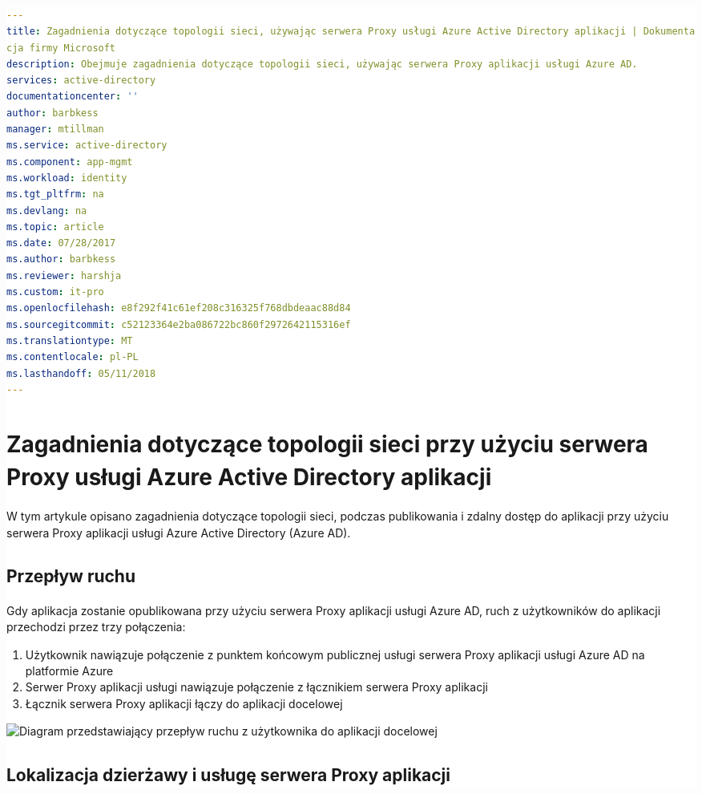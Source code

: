 ```yaml
---
title: Zagadnienia dotyczące topologii sieci, używając serwera Proxy usługi Azure Active Directory aplikacji | Dokumentacja firmy Microsoft
description: Obejmuje zagadnienia dotyczące topologii sieci, używając serwera Proxy aplikacji usługi Azure AD.
services: active-directory
documentationcenter: ''
author: barbkess
manager: mtillman
ms.service: active-directory
ms.component: app-mgmt
ms.workload: identity
ms.tgt_pltfrm: na
ms.devlang: na
ms.topic: article
ms.date: 07/28/2017
ms.author: barbkess
ms.reviewer: harshja
ms.custom: it-pro
ms.openlocfilehash: e8f292f41c61ef208c316325f768dbdeaac88d84
ms.sourcegitcommit: c52123364e2ba086722bc860f2972642115316ef
ms.translationtype: MT
ms.contentlocale: pl-PL
ms.lasthandoff: 05/11/2018
---
```

# <a name="network-topology-considerations-when-using-azure-active-directory-application-proxy"></a>Zagadnienia dotyczące topologii sieci przy użyciu serwera Proxy usługi Azure Active Directory aplikacji

W tym artykule opisano zagadnienia dotyczące topologii sieci, podczas publikowania i zdalny dostęp do aplikacji przy użyciu serwera Proxy aplikacji usługi Azure Active Directory (Azure AD).

## <a name="traffic-flow"></a>Przepływ ruchu

Gdy aplikacja zostanie opublikowana przy użyciu serwera Proxy aplikacji usługi Azure AD, ruch z użytkowników do aplikacji przechodzi przez trzy połączenia:

1. Użytkownik nawiązuje połączenie z punktem końcowym publicznej usługi serwera Proxy aplikacji usługi Azure AD na platformie Azure
2. Serwer Proxy aplikacji usługi nawiązuje połączenie z łącznikiem serwera Proxy aplikacji
3. Łącznik serwera Proxy aplikacji łączy do aplikacji docelowej

![Diagram przedstawiający przepływ ruchu z użytkownika do aplikacji docelowej](./media/application-proxy-network-topologies/application-proxy-three-hops.png)

## <a name="tenant-location-and-application-proxy-service"></a>Lokalizacja dzierżawy i usługę serwera Proxy aplikacji
